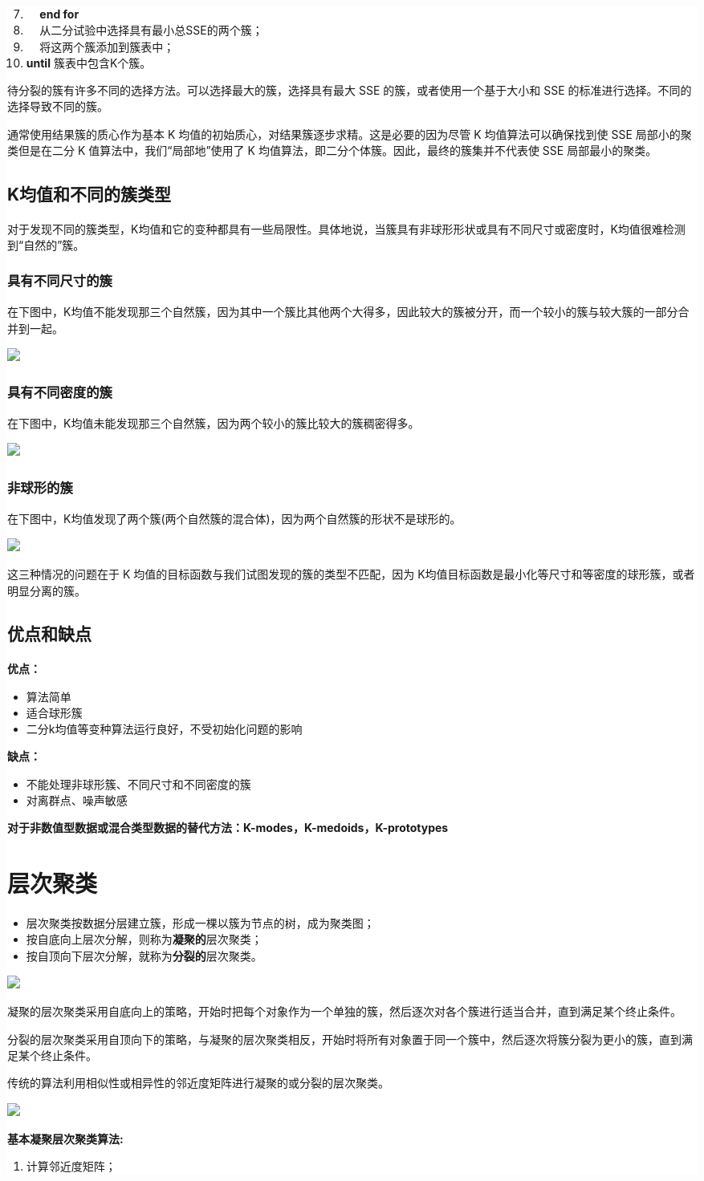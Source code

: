 7. $\quad$**end for**  
8. $\quad$从二分试验中选择具有最小总SSE的两个簇；  
9. $\quad$将这两个簇添加到簇表中；  
10. **until** 簇表中包含K个簇。  

待分裂的簇有许多不同的选择方法。可以选择最大的簇，选择具有最大 SSE 的簇，或者使用一个基于大小和 SSE 的标准进行选择。不同的选择导致不同的簇。  

通常使用结果簇的质心作为基本 K 均值的初始质心，对结果簇逐步求精。这是必要的因为尽管 K 均值算法可以确保找到使 SSE 局部小的聚类但是在二分 K 值算法中，我们“局部地”使用了 K 均值算法，即二分个体簇。因此，最终的簇集并不代表使 SSE 局部最小的聚类。  

## K均值和不同的簇类型  

对于发现不同的簇类型，K均值和它的变种都具有一些局限性。具体地说，当簇具有非球形形状或具有不同尺寸或密度时，K均值很难检测到“自然的”簇。  

### 具有不同尺寸的簇  

在下图中，K均值不能发现那三个自然簇，因为其中一个簇比其他两个大得多，因此较大的簇被分开，而一个较小的簇与较大簇的一部分合并到一起。  

![][pt_14]  

### 具有不同密度的簇  

在下图中，K均值未能发现那三个自然簇，因为两个较小的簇比较大的簇稠密得多。  

![][pt_15]  

### 非球形的簇  

在下图中，K均值发现了两个簇(两个自然簇的混合体)，因为两个自然簇的形状不是球形的。  

![][pt_16]  

这三种情况的问题在于 K 均值的目标函数与我们试图发现的簇的类型不匹配，因为 K均值目标函数是最小化等尺寸和等密度的球形簇，或者明显分离的簇。  

## 优点和缺点  

**优点：**  

* 算法简单  
* 适合球形簇  
* 二分k均值等变种算法运行良好，不受初始化问题的影响  

**缺点：**  

* 不能处理非球形簇、不同尺寸和不同密度的簇  
* 对离群点、噪声敏感  

**对于非数值型数据或混合类型数据的替代方法：K-modes，K-medoids，K-prototypes**  

# 层次聚类  

* 层次聚类按数据分层建立簇，形成一棵以簇为节点的树，成为聚类图；  
* 按自底向上层次分解，则称为**凝聚的**层次聚类；  
* 按自顶向下层次分解，就称为**分裂的**层次聚类。  

![][pt_17]  

凝聚的层次聚类采用自底向上的策略，开始时把每个对象作为一个单独的簇，然后逐次对各个簇进行适当合并，直到满足某个终止条件。  

分裂的层次聚类采用自顶向下的策略，与凝聚的层次聚类相反，开始时将所有对象置于同一个簇中，然后逐次将簇分裂为更小的簇，直到满足某个终止条件。  

传统的算法利用相似性或相异性的邻近度矩阵进行凝聚的或分裂的层次聚类。  

![][pt_18]  

**基本凝聚层次聚类算法:**  

1. 计算邻近度矩阵；  

[pt_01]: https://nora-blogimg.oss-cn-hangzhou.aliyuncs.com/BlogImage/79_ClusterAnalysis/01.png  
[pt_02]: https://nora-blogimg.oss-cn-hangzhou.aliyuncs.com/BlogImage/79_ClusterAnalysis/02.png  
[pt_03]: https://nora-blogimg.oss-cn-hangzhou.aliyuncs.com/BlogImage/79_ClusterAnalysis/03.png  
[pt_04]: https://nora-blogimg.oss-cn-hangzhou.aliyuncs.com/BlogImage/79_ClusterAnalysis/04.png  
[pt_05]: https://nora-blogimg.oss-cn-hangzhou.aliyuncs.com/BlogImage/79_ClusterAnalysis/05.png  
[pt_06]: https://nora-blogimg.oss-cn-hangzhou.aliyuncs.com/BlogImage/79_ClusterAnalysis/06.png  
[pt_07]: https://nora-blogimg.oss-cn-hangzhou.aliyuncs.com/BlogImage/79_ClusterAnalysis/07.png  
[pt_08]: https://nora-blogimg.oss-cn-hangzhou.aliyuncs.com/BlogImage/79_ClusterAnalysis/08.png  
[pt_09]: https://nora-blogimg.oss-cn-hangzhou.aliyuncs.com/BlogImage/79_ClusterAnalysis/09.png  
[pt_10]: https://nora-blogimg.oss-cn-hangzhou.aliyuncs.com/BlogImage/79_ClusterAnalysis/10.png  
[pt_11]: https://nora-blogimg.oss-cn-hangzhou.aliyuncs.com/BlogImage/79_ClusterAnalysis/11.png  
[pt_12]: https://nora-blogimg.oss-cn-hangzhou.aliyuncs.com/BlogImage/79_ClusterAnalysis/12.png  
[pt_13]: https://nora-blogimg.oss-cn-hangzhou.aliyuncs.com/BlogImage/79_ClusterAnalysis/13.png  
[pt_14]: https://nora-blogimg.oss-cn-hangzhou.aliyuncs.com/BlogImage/79_ClusterAnalysis/14.png  
[pt_15]: https://nora-blogimg.oss-cn-hangzhou.aliyuncs.com/BlogImage/79_ClusterAnalysis/15.png  
[pt_16]: https://nora-blogimg.oss-cn-hangzhou.aliyuncs.com/BlogImage/79_ClusterAnalysis/16.png  
[pt_17]: https://nora-blogimg.oss-cn-hangzhou.aliyuncs.com/BlogImage/79_ClusterAnalysis/17.png  
[pt_18]: https://nora-blogimg.oss-cn-hangzhou.aliyuncs.com/BlogImage/79_ClusterAnalysis/18.png  
[pt_19]: https://nora-blogimg.oss-cn-hangzhou.aliyuncs.com/BlogImage/79_ClusterAnalysis/19.png  
[pt_20]: https://nora-blogimg.oss-cn-hangzhou.aliyuncs.com/BlogImage/79_ClusterAnalysis/20.png  
[pt_21]: https://nora-blogimg.oss-cn-hangzhou.aliyuncs.com/BlogImage/79_ClusterAnalysis/21.png  
[pt_22]: https://nora-blogimg.oss-cn-hangzhou.aliyuncs.com/BlogImage/79_ClusterAnalysis/22.png  
[pt_23]: https://nora-blogimg.oss-cn-hangzhou.aliyuncs.com/BlogImage/79_ClusterAnalysis/23.png  
[pt_24]: https://nora-blogimg.oss-cn-hangzhou.aliyuncs.com/BlogImage/79_ClusterAnalysis/24.png  
[pt_25]: https://nora-blogimg.oss-cn-hangzhou.aliyuncs.com/BlogImage/79_ClusterAnalysis/25.png  
[pt_26]: https://nora-blogimg.oss-cn-hangzhou.aliyuncs.com/BlogImage/79_ClusterAnalysis/26.png  
[pt_27]: https://nora-blogimg.oss-cn-hangzhou.aliyuncs.com/BlogImage/79_ClusterAnalysis/27.png  
[pt_28]: https://nora-blogimg.oss-cn-hangzhou.aliyuncs.com/BlogImage/79_ClusterAnalysis/28.png  
[pt_29]: https://nora-blogimg.oss-cn-hangzhou.aliyuncs.com/BlogImage/79_ClusterAnalysis/29.png  
[pt_30]: https://nora-blogimg.oss-cn-hangzhou.aliyuncs.com/BlogImage/79_ClusterAnalysis/30.png  
[pt_31]: https://nora-blogimg.oss-cn-hangzhou.aliyuncs.com/BlogImage/79_ClusterAnalysis/31.png  
[pt_32]: https://nora-blogimg.oss-cn-hangzhou.aliyuncs.com/BlogImage/79_ClusterAnalysis/32.png  
[pt_33]: https://nora-blogimg.oss-cn-hangzhou.aliyuncs.com/BlogImage/79_ClusterAnalysis/33.png  
[pt_34]: https://nora-blogimg.oss-cn-hangzhou.aliyuncs.com/BlogImage/79_ClusterAnalysis/34.png  
[pt_35]: https://nora-blogimg.oss-cn-hangzhou.aliyuncs.com/BlogImage/79_ClusterAnalysis/35.png  
[pt_36]: https://nora-blogimg.oss-cn-hangzhou.aliyuncs.com/BlogImage/79_ClusterAnalysis/36.png  
[pt_37]: https://nora-blogimg.oss-cn-hangzhou.aliyuncs.com/BlogImage/79_ClusterAnalysis/37.png  
[pt_38]: https://nora-blogimg.oss-cn-hangzhou.aliyuncs.com/BlogImage/79_ClusterAnalysis/38.png  
[pt_39]: https://nora-blogimg.oss-cn-hangzhou.aliyuncs.com/BlogImage/79_ClusterAnalysis/39.png  
[pt_40]: https://nora-blogimg.oss-cn-hangzhou.aliyuncs.com/BlogImage/79_ClusterAnalysis/40.png  
[pt_41]: https://nora-blogimg.oss-cn-hangzhou.aliyuncs.com/BlogImage/79_ClusterAnalysis/41.png  
[pt_42]: https://nora-blogimg.oss-cn-hangzhou.aliyuncs.com/BlogImage/79_ClusterAnalysis/42.png  
[pt_43]: https://nora-blogimg.oss-cn-hangzhou.aliyuncs.com/BlogImage/79_ClusterAnalysis/43.png  
[pt_44]: https://nora-blogimg.oss-cn-hangzhou.aliyuncs.com/BlogImage/79_ClusterAnalysis/44.png  
[pt_45]: https://nora-blogimg.oss-cn-hangzhou.aliyuncs.com/BlogImage/79_ClusterAnalysis/45.png  
[pt_46]: https://nora-blogimg.oss-cn-hangzhou.aliyuncs.com/BlogImage/79_ClusterAnalysis/46.png  
[pt_47]: https://nora-blogimg.oss-cn-hangzhou.aliyuncs.com/BlogImage/79_ClusterAnalysis/47.png  
[pt_48]: https://nora-blogimg.oss-cn-hangzhou.aliyuncs.com/BlogImage/79_ClusterAnalysis/48.png  